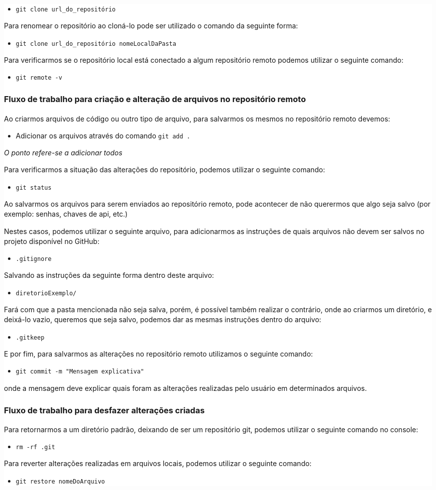 - `git clone url_do_repositório`

Para renomear o repositório ao cloná-lo pode ser utilizado o comando da seguinte forma:

- `git clone url_do_repositório nomeLocalDaPasta`

Para verificarmos se o repositório local está conectado a algum repositório remoto podemos utilizar o seguinte comando:

- `git remote -v`

### Fluxo de trabalho para criação e alteração de arquivos no repositório remoto

Ao criarmos arquivos de código ou outro tipo de arquivo, para salvarmos os mesmos no repositório remoto devemos:

- Adicionar os arquivos através do comando `git add .`

*O ponto refere-se a adicionar todos*

Para verificarmos a situação das alterações do repositório, podemos utilizar o seguinte comando:

- `git status`

Ao salvarmos os arquivos para serem enviados ao repositório remoto, pode acontecer de não querermos que algo seja salvo (por exemplo: senhas, chaves de api, etc.)

Nestes casos, podemos utilizar o seguinte arquivo, para adicionarmos as instruções de quais arquivos não devem ser salvos no projeto disponível no GitHub:

- `.gitignore`

Salvando as instruções da seguinte forma dentro deste arquivo:

- `diretorioExemplo/`

Fará com que a pasta mencionada não seja salva, porém, é possível também realizar o contrário, onde ao criarmos um diretório, e deixá-lo vazio, queremos que seja salvo, podemos dar as mesmas instruções dentro do arquivo:

- `.gitkeep`

E por fim, para salvarmos as alterações no repositório remoto utilizamos o seguinte comando:

- `git commit -m "Mensagem explicativa"`

onde a mensagem deve explicar quais foram as alterações realizadas pelo usuário em determinados arquivos.

### Fluxo de trabalho para desfazer alterações criadas

Para retornarmos a um diretório padrão, deixando de ser um repositório git, podemos utilizar o seguinte comando no console:

- `rm -rf .git`

Para reverter alterações realizadas em arquivos locais, podemos utilizar o seguinte comando:

- `git restore nomeDoArquivo`
